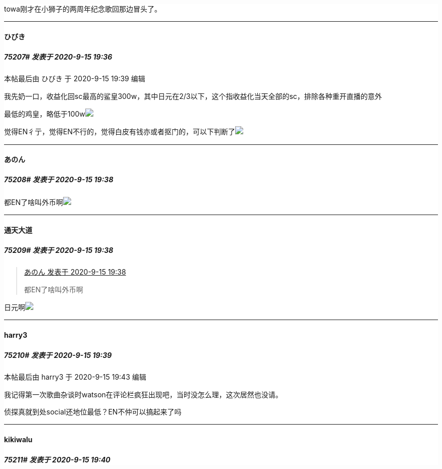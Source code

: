 
towa刚才在小狮子的两周年纪念歌回那边冒头了。


*****

####  ひびき  
##### 75207#       发表于 2020-9-15 19:36


 本帖最后由 ひびき 于 2020-9-15 19:39 编辑 

我先奶一口，收益化回sc最高的鲨皇300w，其中日元在2/3以下，这个指收益化当天全部的sc，排除各种重开直播的意外

最低的鸡皇，略低于100w<img src="https://static.saraba1st.com/image/smiley/face2017/067.png" referrerpolicy="no-referrer">


觉得EN彳亍，觉得EN不行的，觉得白皮有钱亦或者抠门的，可以下判断了<img src="https://static.saraba1st.com/image/smiley/face2017/067.png" referrerpolicy="no-referrer">


*****

####  あのん  
##### 75208#       发表于 2020-9-15 19:38


都EN了啥叫外币啊<img src="https://static.saraba1st.com/image/smiley/face2017/067.png" referrerpolicy="no-referrer">


*****

####  通天大道  
##### 75209#       发表于 2020-9-15 19:38


<blockquote><a href="httphttps://bbs.saraba1st.com/2b/forum.php?mod=redirect&amp;goto=findpost&amp;pid=48745748&amp;ptid=1941579" target="_blank">あのん 发表于 2020-9-15 19:38</a>

都EN了啥叫外币啊</blockquote>
日元啊<img src="https://static.saraba1st.com/image/smiley/face2017/213.gif" referrerpolicy="no-referrer">


*****

####  harry3  
##### 75210#       发表于 2020-9-15 19:39


 本帖最后由 harry3 于 2020-9-15 19:43 编辑 

我记得第一次歌曲杂谈时watson在评论栏疯狂出现吧，当时没怎么理，这次居然也没请。

侦探真就到处social还地位最低？EN不仲可以搞起来了吗


*****

####  kikiwalu  
##### 75211#       发表于 2020-9-15 19:40
